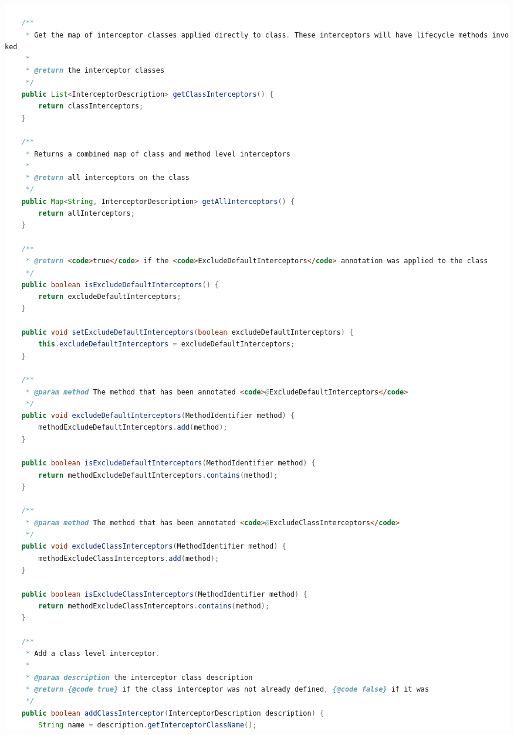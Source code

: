 ```java

    /**
     * Get the map of interceptor classes applied directly to class. These interceptors will have lifecycle methods invoked
     *
     * @return the interceptor classes
     */
    public List<InterceptorDescription> getClassInterceptors() {
        return classInterceptors;
    }

    /**
     * Returns a combined map of class and method level interceptors
     *
     * @return all interceptors on the class
     */
    public Map<String, InterceptorDescription> getAllInterceptors() {
        return allInterceptors;
    }

    /**
     * @return <code>true</code> if the <code>ExcludeDefaultInterceptors</code> annotation was applied to the class
     */
    public boolean isExcludeDefaultInterceptors() {
        return excludeDefaultInterceptors;
    }

    public void setExcludeDefaultInterceptors(boolean excludeDefaultInterceptors) {
        this.excludeDefaultInterceptors = excludeDefaultInterceptors;
    }

    /**
     * @param method The method that has been annotated <code>@ExcludeDefaultInterceptors</code>
     */
    public void excludeDefaultInterceptors(MethodIdentifier method) {
        methodExcludeDefaultInterceptors.add(method);
    }

    public boolean isExcludeDefaultInterceptors(MethodIdentifier method) {
        return methodExcludeDefaultInterceptors.contains(method);
    }

    /**
     * @param method The method that has been annotated <code>@ExcludeClassInterceptors</code>
     */
    public void excludeClassInterceptors(MethodIdentifier method) {
        methodExcludeClassInterceptors.add(method);
    }

    public boolean isExcludeClassInterceptors(MethodIdentifier method) {
        return methodExcludeClassInterceptors.contains(method);
    }

    /**
     * Add a class level interceptor.
     *
     * @param description the interceptor class description
     * @return {@code true} if the class interceptor was not already defined, {@code false} if it was
     */
    public boolean addClassInterceptor(InterceptorDescription description) {
        String name = description.getInterceptorClassName();
```